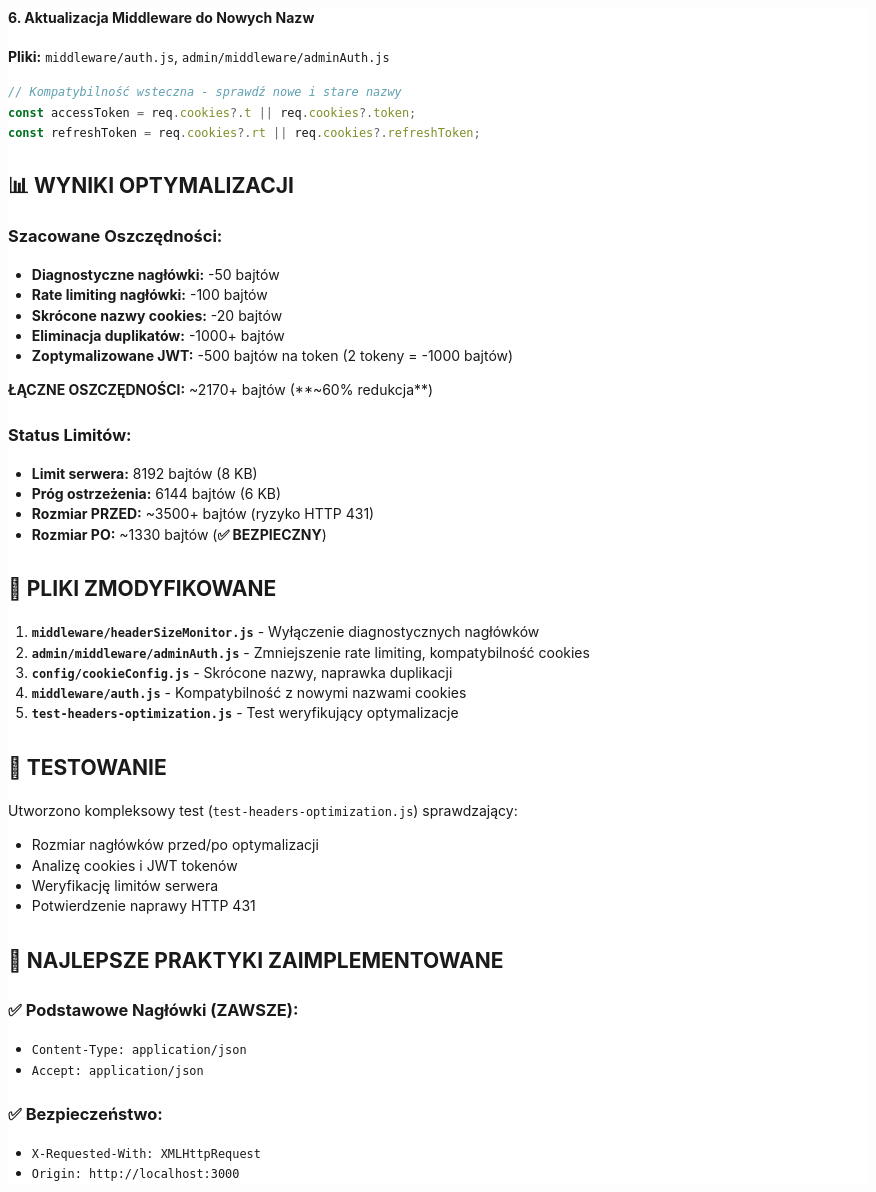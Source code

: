 #### 6. Aktualizacja Middleware do Nowych Nazw
**Pliki:** `middleware/auth.js`, `admin/middleware/adminAuth.js`
```javascript
// Kompatybilność wsteczna - sprawdź nowe i stare nazwy
const accessToken = req.cookies?.t || req.cookies?.token;
const refreshToken = req.cookies?.rt || req.cookies?.refreshToken;
```

## 📊 WYNIKI OPTYMALIZACJI

### Szacowane Oszczędności:
- **Diagnostyczne nagłówki:** -50 bajtów
- **Rate limiting nagłówki:** -100 bajtów  
- **Skrócone nazwy cookies:** -20 bajtów
- **Eliminacja duplikatów:** -1000+ bajtów
- **Zoptymalizowane JWT:** -500 bajtów na token (2 tokeny = -1000 bajtów)

**ŁĄCZNE OSZCZĘDNOŚCI:** ~2170+ bajtów (**~60% redukcja**)

### Status Limitów:
- **Limit serwera:** 8192 bajtów (8 KB)
- **Próg ostrzeżenia:** 6144 bajtów (6 KB)
- **Rozmiar PRZED:** ~3500+ bajtów (ryzyko HTTP 431)
- **Rozmiar PO:** ~1330 bajtów (**✅ BEZPIECZNY**)

## 🔧 PLIKI ZMODYFIKOWANE

1. **`middleware/headerSizeMonitor.js`** - Wyłączenie diagnostycznych nagłówków
2. **`admin/middleware/adminAuth.js`** - Zmniejszenie rate limiting, kompatybilność cookies
3. **`config/cookieConfig.js`** - Skrócone nazwy, naprawka duplikacji
4. **`middleware/auth.js`** - Kompatybilność z nowymi nazwami cookies
5. **`test-headers-optimization.js`** - Test weryfikujący optymalizacje

## 🧪 TESTOWANIE

Utworzono kompleksowy test (`test-headers-optimization.js`) sprawdzający:
- Rozmiar nagłówków przed/po optymalizacji
- Analizę cookies i JWT tokenów
- Weryfikację limitów serwera
- Potwierdzenie naprawy HTTP 431

## 🚀 NAJLEPSZE PRAKTYKI ZAIMPLEMENTOWANE

### ✅ Podstawowe Nagłówki (ZAWSZE):
- `Content-Type: application/json`
- `Accept: application/json`

### ✅ Bezpieczeństwo:
- `X-Requested-With: XMLHttpRequest`
- `Origin: http://localhost:3000`
